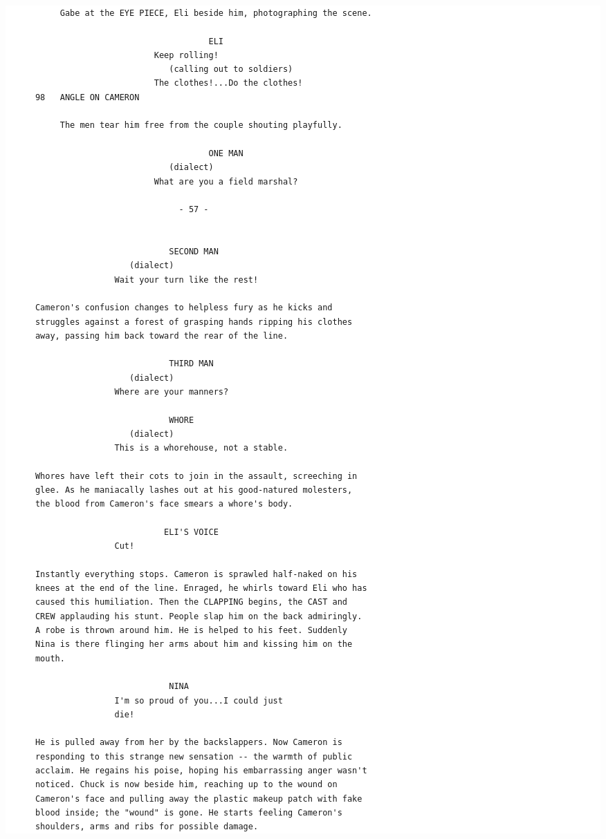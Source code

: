                Gabe at the EYE PIECE, Eli beside him, photographing the scene.
          
                                             ELI
                                  Keep rolling!
                                     (calling out to soldiers)
                                  The clothes!...Do the clothes!
          98   ANGLE ON CAMERON
          
               The men tear him free from the couple shouting playfully.
          
                                             ONE MAN
                                     (dialect)
                                  What are you a field marshal?
          
                                       - 57 -
          
          
                                     SECOND MAN
                             (dialect)
                          Wait your turn like the rest!
          
          Cameron's confusion changes to helpless fury as he kicks and
          struggles against a forest of grasping hands ripping his clothes
          away, passing him back toward the rear of the line.
          
                                     THIRD MAN
                             (dialect)
                          Where are your manners?
          
                                     WHORE
                             (dialect)
                          This is a whorehouse, not a stable.
          
          Whores have left their cots to join in the assault, screeching in
          glee. As he maniacally lashes out at his good-natured molesters,
          the blood from Cameron's face smears a whore's body.
          
                                    ELI'S VOICE
                          Cut!
          
          Instantly everything stops. Cameron is sprawled half-naked on his
          knees at the end of the line. Enraged, he whirls toward Eli who has
          caused this humiliation. Then the CLAPPING begins, the CAST and
          CREW applauding his stunt. People slap him on the back admiringly.
          A robe is thrown around him. He is helped to his feet. Suddenly
          Nina is there flinging her arms about him and kissing him on the
          mouth.
          
                                     NINA
                          I'm so proud of you...I could just
                          die!
          
          He is pulled away from her by the backslappers. Now Cameron is
          responding to this strange new sensation -- the warmth of public
          acclaim. He regains his poise, hoping his embarrassing anger wasn't
          noticed. Chuck is now beside him, reaching up to the wound on
          Cameron's face and pulling away the plastic makeup patch with fake
          blood inside; the "wound" is gone. He starts feeling Cameron's
          shoulders, arms and ribs for possible damage.
          